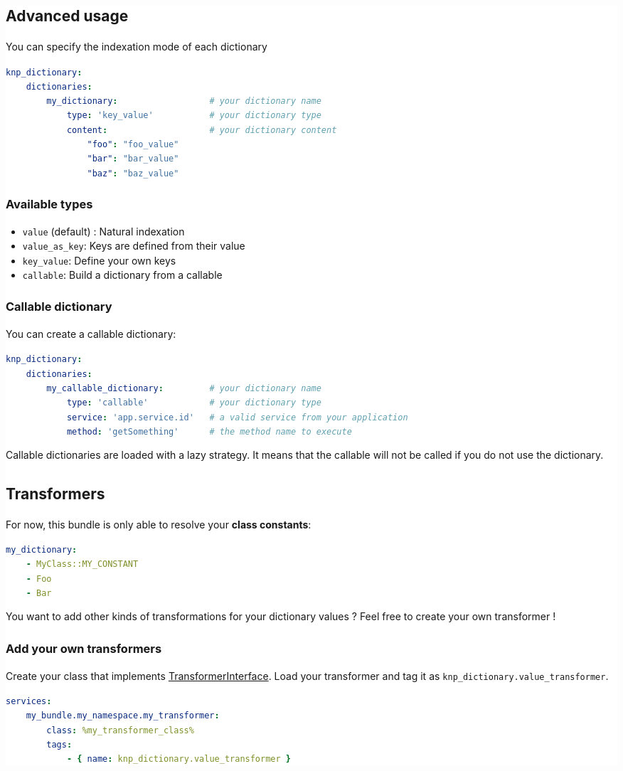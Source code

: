 ## Advanced usage
You can specify the indexation mode of each dictionary
```yaml
knp_dictionary:
    dictionaries:
        my_dictionary:                  # your dictionary name
            type: 'key_value'           # your dictionary type
            content:                    # your dictionary content
                "foo": "foo_value"
                "bar": "bar_value"
                "baz": "baz_value"
```
### Available types
- `value` (default) : Natural indexation
- `value_as_key`: Keys are defined from their value
- `key_value`: Define your own keys
- `callable`: Build a dictionary from a callable

### Callable dictionary
You can create a callable dictionary:
```yaml
knp_dictionary:
    dictionaries:
        my_callable_dictionary:         # your dictionary name
            type: 'callable'            # your dictionary type
            service: 'app.service.id'   # a valid service from your application
            method: 'getSomething'      # the method name to execute
```
Callable dictionaries are loaded with a lazy strategy. It means that the callable
will not be called if you do not use the dictionary.

## Transformers
For now, this bundle is only able to resolve your **class constants**:

```yaml
my_dictionary:
    - MyClass::MY_CONSTANT
    - Foo
    - Bar
```
You want to add other kinds of transformations for your dictionary values ?
Feel free to create your own transformer !

### Add your own transformers

Create your class that implements [TransformerInterface](src/Knp/DictionaryBundle/Dictionary/ValueTransformer/TransformerInterface.php).
Load your transformer and tag it as `knp_dictionary.value_transformer`.
```yaml
services:
    my_bundle.my_namespace.my_transformer:
    	class: %my_transformer_class%
    	tags:
        	- { name: knp_dictionary.value_transformer }
```
